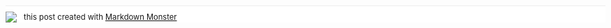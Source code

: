 
<div style="margin-top: 30px;font-size: 0.8em;
            border-top: 1px solid #eee;padding-top: 8px;">
    <img src="https://markdownmonster.west-wind.com/favicon.png"
         style="height: 20px;float: left; margin-right: 10px;"/>
    this post created with 
    <a href="https://markdownmonster.west-wind.com" 
       target="top">Markdown Monster</a> 
</div>